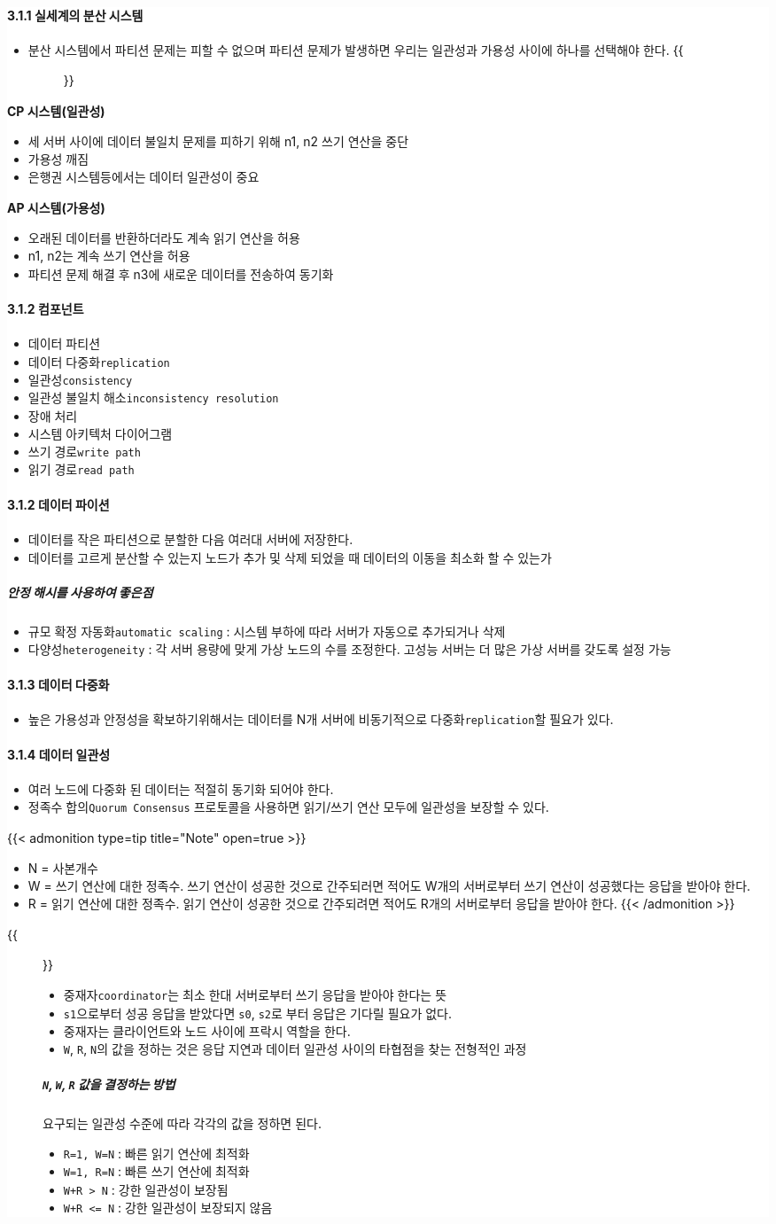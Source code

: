 #### 3.1.1 실세계의 분산 시스템
- 분산 시스템에서 파티션 문제는 피할 수 없으며 파티션 문제가 발생하면 우리는 일관성과 가용성 사이에 하나를 선택해야 한다.
{{<figure src="/posts/images/system-design-interview/system-design-figure-6-3.png#center">}}

**CP 시스템(일관성)**
- 세 서버 사이에 데이터 불일치 문제를 피하기 위해 n1, n2 쓰기 연산을 중단 
- 가용성 깨짐
- 은행권 시스템등에서는 데이터 일관성이 중요

**AP 시스템(가용성)**
- 오래된 데이터를 반환하더라도 계속 읽기 연산을 허용
- n1, n2는 계속 쓰기 연산을 허용
- 파티션 문제 해결 후 n3에 새로운 데이터를 전송하여 동기화

#### 3.1.2 컴포넌트
- 데이터 파티션
- 데이터 다중화`replication`
- 일관성`consistency`
- 일관성 불일치 해소`inconsistency resolution`
- 장애 처리
- 시스템 아키텍처 다이어그램
- 쓰기 경로`write path`
- 읽기 경로`read path`

#### 3.1.2 데이터 파이션
- 데이터를 작은 파티션으로 분할한 다음 여러대 서버에 저장한다.
- 데이터를 고르게 분산할 수 있는지 노드가 추가 및 삭제 되었을 때 데이터의 이동을 최소화 할 수 있는가
##### 안정 해시를 사용하여 좋은점
- 규모 확정 자동화`automatic scaling` : 시스템 부하에 따라 서버가 자동으로 추가되거나 삭제
- 다양성`heterogeneity` : 각 서버 용량에 맞게 가상 노드의 수를 조정한다. 고성능 서버는 더 많은 가상 서버를 갖도록 설정 가능

#### 3.1.3 데이터 다중화
- 높은 가용성과 안정성을 확보하기위해서는 데이터를 N개 서버에 비동기적으로 다중화`replication`할 필요가 있다.

#### 3.1.4 데이터 일관성
- 여러 노드에 다중화 된 데이터는 적절히 동기화 되어야 한다.
- 정족수 합의`Quorum Consensus` 프로토콜을 사용하면 읽기/쓰기 연산 모두에 일관성을 보장할 수 있다.

{{< admonition type=tip title="Note" open=true >}}
- N = 사본개수
- W = 쓰기 연산에 대한 정족수. 쓰기 연산이 성공한 것으로 간주되러면 적어도 W개의 서버로부터 쓰기 연산이 성공했다는 응답을 받아야 한다.
- R = 읽기 연산에 대한 정족수. 읽기 연산이 성공한 것으로 간주되려면 적어도 R개의 서버로부터 응답을 받아야 한다.
{{< /admonition >}} 


{{<figure src="/posts/images/system-design-interview/system-design-figure-6-6.png#center">}}
- 중재자`coordinator`는 최소 한대 서버로부터 쓰기 응답을 받아야 한다는 뜻 
- `s1`으로부터 성공 응답을 받았다면 `s0`, `s2`로 부터 응답은 기다릴 필요가 없다.
- 중재자는 클라이언트와 노드 사이에 프락시 역할을 한다.
- `W`, `R`, `N`의 값을 정하는 것은 응답 지연과 데이터 일관성 사이의 타협점을 찾는 전형적인 과정

##### `N`, `W`, `R` 값을 결정하는 방법
요구되는 일관성 수준에 따라 각각의 값을 정하면 된다.
- `R=1, W=N` : 빠른 읽기 연산에 최적화
- `W=1, R=N` : 빠른 쓰기 연산에 최적화
- `W+R > N` : 강한 일관성이 보장됨 
- `W+R <= N` : 강한 일관성이 보장되지 않음
